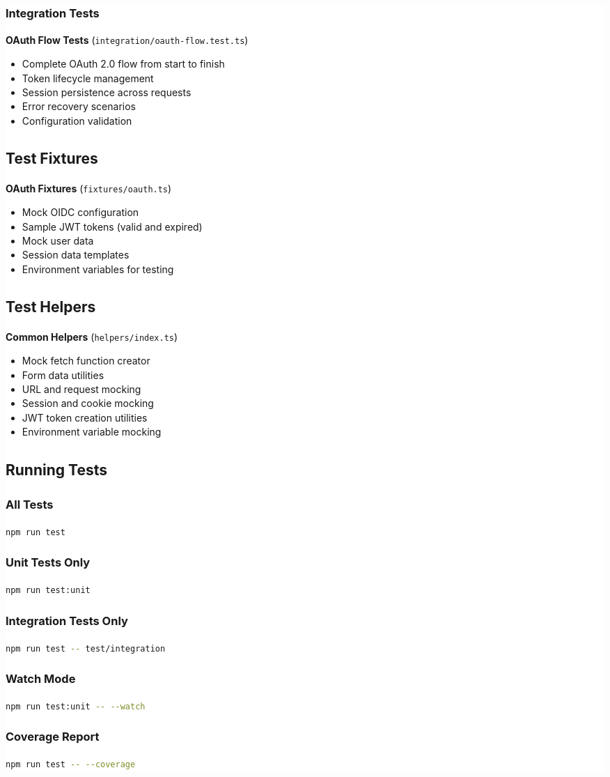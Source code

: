 ### Integration Tests

**OAuth Flow Tests** (`integration/oauth-flow.test.ts`)
- Complete OAuth 2.0 flow from start to finish
- Token lifecycle management
- Session persistence across requests
- Error recovery scenarios
- Configuration validation

## Test Fixtures

**OAuth Fixtures** (`fixtures/oauth.ts`)
- Mock OIDC configuration
- Sample JWT tokens (valid and expired)
- Mock user data
- Session data templates
- Environment variables for testing

## Test Helpers

**Common Helpers** (`helpers/index.ts`)
- Mock fetch function creator
- Form data utilities
- URL and request mocking
- Session and cookie mocking
- JWT token creation utilities
- Environment variable mocking

## Running Tests

### All Tests
```bash
npm run test
```

### Unit Tests Only
```bash
npm run test:unit
```

### Integration Tests Only
```bash
npm run test -- test/integration
```

### Watch Mode
```bash
npm run test:unit -- --watch
```

### Coverage Report
```bash
npm run test -- --coverage
```
